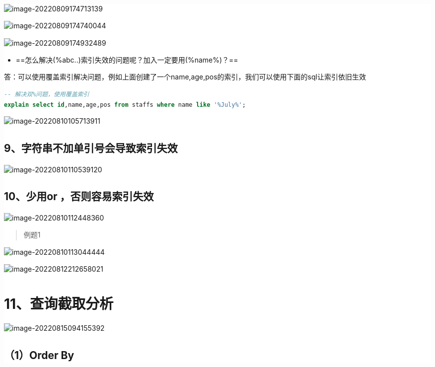 ![image-20220809174713139](https://yerenping.oss-cn-beijing.aliyuncs.com/img/20220809174713.png)



![image-20220809174740044](https://yerenping.oss-cn-beijing.aliyuncs.com/img/20220809174740.png)



![image-20220809174932489](https://yerenping.oss-cn-beijing.aliyuncs.com/img/20220809175038.png)



- ==怎么解决(%abc..)索引失效的问题呢？加入一定要用(%name%)？==

答：可以使用覆盖索引解决问题，例如上面创建了一个name,age,pos的索引，我们可以使用下面的sql让索引依旧生效

```sql
-- 解决双%问题，使用覆盖索引
explain select id,name,age,pos from staffs where name like '%July%';
```

![image-20220810105713911](https://yerenping.oss-cn-beijing.aliyuncs.com/img/20220810105714.png)



## 9、字符串不加单引号会导致索引失效

![image-20220810110539120](https://yerenping.oss-cn-beijing.aliyuncs.com/img/20220810110539.png)

## 10、少用or ，否则容易索引失效

![image-20220810112448360](https://yerenping.oss-cn-beijing.aliyuncs.com/img/20220810112448.png)





> 例题1

![image-20220810113044444](https://yerenping.oss-cn-beijing.aliyuncs.com/img/20220810113044.png)



![image-20220812212658021](https://yerenping.oss-cn-beijing.aliyuncs.com/img/20220812212658.png)





# 11、查询截取分析





![image-20220815094155392](https://yerenping.oss-cn-beijing.aliyuncs.com/img/20220815134349.png)

## （1）Order By
